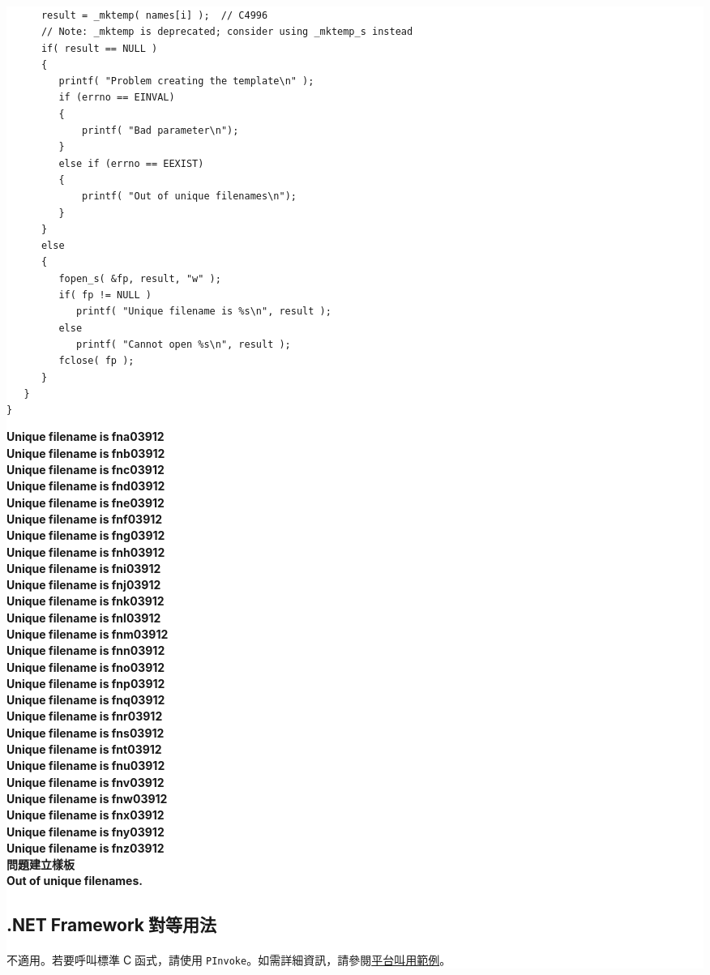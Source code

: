 ```  
      result = _mktemp( names[i] );  // C4996  
      // Note: _mktemp is deprecated; consider using _mktemp_s instead  
      if( result == NULL )  
      {  
         printf( "Problem creating the template\n" );  
         if (errno == EINVAL)  
         {  
             printf( "Bad parameter\n");  
         }  
         else if (errno == EEXIST)  
         {  
             printf( "Out of unique filenames\n");   
         }  
      }  
      else  
      {  
         fopen_s( &fp, result, "w" );  
         if( fp != NULL )  
            printf( "Unique filename is %s\n", result );  
         else  
            printf( "Cannot open %s\n", result );  
         fclose( fp );  
      }  
   }  
}  
```  
  
  **Unique filename is fna03912**  
**Unique filename is fnb03912**  
**Unique filename is fnc03912**  
**Unique filename is fnd03912**  
**Unique filename is fne03912**  
**Unique filename is fnf03912**  
**Unique filename is fng03912**  
**Unique filename is fnh03912**  
**Unique filename is fni03912**  
**Unique filename is fnj03912**  
**Unique filename is fnk03912**  
**Unique filename is fnl03912**  
**Unique filename is fnm03912**  
**Unique filename is fnn03912**  
**Unique filename is fno03912**  
**Unique filename is fnp03912**  
**Unique filename is fnq03912**  
**Unique filename is fnr03912**  
**Unique filename is fns03912**  
**Unique filename is fnt03912**  
**Unique filename is fnu03912**  
**Unique filename is fnv03912**  
**Unique filename is fnw03912**  
**Unique filename is fnx03912**  
**Unique filename is fny03912**  
**Unique filename is fnz03912**  
**問題建立樣板**  
**Out of unique filenames.**   
## .NET Framework 對等用法  
 不適用。若要呼叫標準 C 函式，請使用 `PInvoke`。如需詳細資訊，請參閱[平台叫用範例](../Topic/Platform%20Invoke%20Examples.md)。  
  